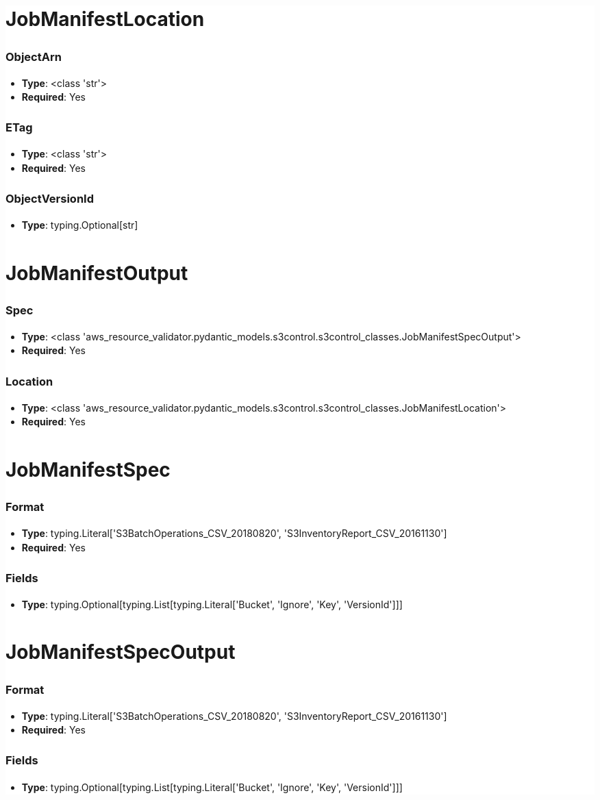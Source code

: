 # JobManifestLocation

### ObjectArn
- **Type**: <class 'str'>
- **Required**: Yes

### ETag
- **Type**: <class 'str'>
- **Required**: Yes

### ObjectVersionId
- **Type**: typing.Optional[str]


# JobManifestOutput

### Spec
- **Type**: <class 'aws_resource_validator.pydantic_models.s3control.s3control_classes.JobManifestSpecOutput'>
- **Required**: Yes

### Location
- **Type**: <class 'aws_resource_validator.pydantic_models.s3control.s3control_classes.JobManifestLocation'>
- **Required**: Yes


# JobManifestSpec

### Format
- **Type**: typing.Literal['S3BatchOperations_CSV_20180820', 'S3InventoryReport_CSV_20161130']
- **Required**: Yes

### Fields
- **Type**: typing.Optional[typing.List[typing.Literal['Bucket', 'Ignore', 'Key', 'VersionId']]]


# JobManifestSpecOutput

### Format
- **Type**: typing.Literal['S3BatchOperations_CSV_20180820', 'S3InventoryReport_CSV_20161130']
- **Required**: Yes

### Fields
- **Type**: typing.Optional[typing.List[typing.Literal['Bucket', 'Ignore', 'Key', 'VersionId']]]

